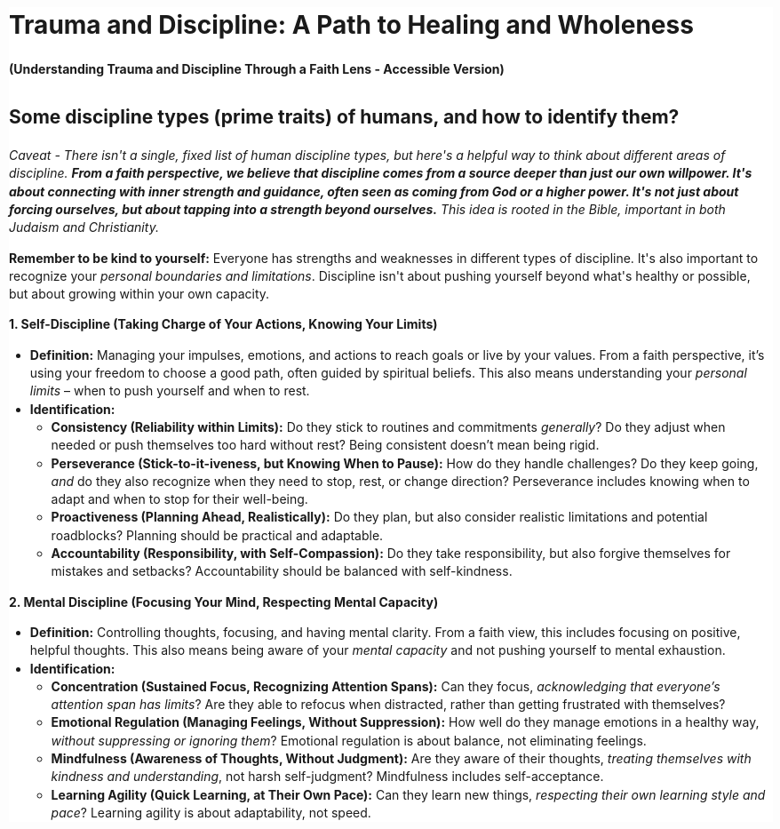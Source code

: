 
# Trauma and Discipline: A Path to Healing and Wholeness

**(Understanding Trauma and Discipline Through a Faith Lens - Accessible Version)**

## Some discipline types (prime traits) of humans, and how to identify them?

*Caveat - There isn't a single, fixed list of human discipline types, but here's a helpful way to think about different areas of discipline.  **From a faith perspective, we believe that discipline comes from a source deeper than just our own willpower. It's about connecting with inner strength and guidance, often seen as coming from God or a higher power. It's not just about forcing ourselves, but about tapping into a strength beyond ourselves.**  This idea is rooted in the Bible, important in both Judaism and Christianity.*

**Remember to be kind to yourself:**  Everyone has strengths and weaknesses in different types of discipline. It's also important to recognize your *personal boundaries and limitations*.  Discipline isn't about pushing yourself beyond what's healthy or possible, but about growing within your own capacity.

**1. Self-Discipline (Taking Charge of Your Actions, Knowing Your Limits)**

* **Definition:** Managing your impulses, emotions, and actions to reach goals or live by your values.  From a faith perspective, it’s using your freedom to choose a good path, often guided by spiritual beliefs.  This also means understanding your *personal limits* – when to push yourself and when to rest.
* **Identification:**
    * **Consistency (Reliability within Limits):** Do they stick to routines and commitments *generally*?  Do they adjust when needed or push themselves too hard without rest?  Being consistent doesn’t mean being rigid.
    * **Perseverance (Stick-to-it-iveness, but Knowing When to Pause):** How do they handle challenges? Do they keep going, *and* do they also recognize when they need to stop, rest, or change direction?  Perseverance includes knowing when to adapt and when to stop for their well-being.
    * **Proactiveness (Planning Ahead, Realistically):** Do they plan, but also consider realistic limitations and potential roadblocks? Planning should be practical and adaptable.
    * **Accountability (Responsibility, with Self-Compassion):** Do they take responsibility, but also forgive themselves for mistakes and setbacks? Accountability should be balanced with self-kindness.

**2. Mental Discipline (Focusing Your Mind, Respecting Mental Capacity)**

* **Definition:** Controlling thoughts, focusing, and having mental clarity.  From a faith view, this includes focusing on positive, helpful thoughts.  This also means being aware of your *mental capacity* and not pushing yourself to mental exhaustion.
* **Identification:**
    * **Concentration (Sustained Focus, Recognizing Attention Spans):** Can they focus, *acknowledging that everyone’s attention span has limits*?  Are they able to refocus when distracted, rather than getting frustrated with themselves?
    * **Emotional Regulation (Managing Feelings, Without Suppression):** How well do they manage emotions in a healthy way, *without suppressing or ignoring them*?  Emotional regulation is about balance, not eliminating feelings.
    * **Mindfulness (Awareness of Thoughts, Without Judgment):** Are they aware of their thoughts, *treating themselves with kindness and understanding*, not harsh self-judgment? Mindfulness includes self-acceptance.
    * **Learning Agility (Quick Learning, at Their Own Pace):** Can they learn new things, *respecting their own learning style and pace*? Learning agility is about adaptability, not speed.
